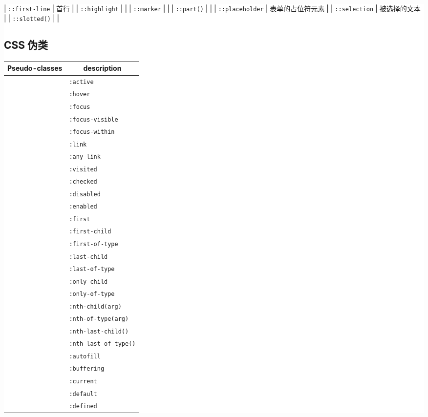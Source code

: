 | `::first-line` | 首行 |
| `::highlight` |  |
| `::marker` |  |
| `::part()` |  |
| `::placeholder` | 表单的占位符元素 |
| `::selection` | 被选择的文本 |
| `::slotted()` |  |

## CSS 伪类

| Pseudo-classes | description |
| -------------- | ----------- |
	| `:active` | 激活 |
	| `:hover` | 悬停 |
	| `:focus` | 焦点 |
	| `:focus-visible` |  |
	| `:focus-within` |  |
	| `:link` | 未被访问的 `<a>`、`<area>` |
	| `:any-link` | 任何拥有 href 的 `<a>`、`<area>` |
	| `:visited` | 已被访问的 `<a>`、`<area>` |
	| `:checked` | 选中的 `<input>` |
	| `:disabled` | 禁用的 `<input>` |
	| `:enabled` | 启用的 `<input>` |
	| `:first` |  |
	| `:first-child` | 指定元素，在它的父中，作为首个元素的元素 |
	| `:first-of-type` | 指定元素，在它的同类元素中，作为首个元素的元素 |
	| `:last-child` |  |
	| `:last-of-type` |  |
	| `:only-child` | 指定元素，在它的父中，没有兄弟元素的元素 |
	| `:only-of-type` | 指定元素，在它的同类元素中，没有兄弟元素的元素 |
	| `:nth-child(arg)` | 指定元素，在它的父中，匹配参数指定的类型的元素，如 'odd' 奇数、'even' 偶数、 'n' 第 n 个  |
	| `:nth-of-type(arg)` | 指定元素，在它的同类元素中，匹配参数指定的类型的元素 |
	| `:nth-last-child()` |  |
	| `:nth-last-of-type()` |  |
	| `:autofill` |  |
	| `:buffering` |  |
	| `:current` |  |
	| `:default` |  |
	| `:defined` |  |